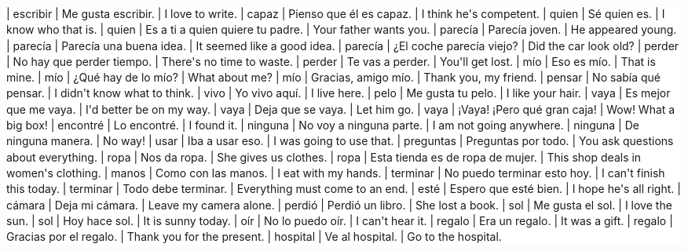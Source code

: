 | escribir        | Me gusta escribir.                          | I love to write.
| capaz           | Pienso que él es capaz.                     | I think he's competent.
| quien           | Sé quien es.                                | I know who that is.
| quien           | Es a ti a quien quiere tu padre.            | Your father wants you.
| parecía         | Parecía joven.                              | He appeared young.
| parecía         | Parecía una buena idea.                     | It seemed like a good idea.
| parecía         | ¿El coche parecía viejo?                    | Did the car look old?
| perder          | No hay que perder tiempo.                   | There's no time to waste.
| perder          | Te vas a perder.                            | You'll get lost.
| mío             | Eso es mío.                                 | That is mine.
| mío             | ¿Qué hay de lo mío?                         | What about me?
| mío             | Gracias, amigo mío.                         | Thank you, my friend.
| pensar          | No sabía qué pensar.                        | I didn't know what to think.
| vivo            | Yo vivo aquí.                               | I live here.
| pelo            | Me gusta tu pelo.                           | I like your hair.
| vaya            | Es mejor que me vaya.                       | I'd better be on my way.
| vaya            | Deja que se vaya.                           | Let him go.
| vaya            | ¡Vaya! ¡Pero qué gran caja!                 | Wow! What a big box!
| encontré        | Lo encontré.                                | I found it.
| ninguna         | No voy a ninguna parte.                     | I am not going anywhere.
| ninguna         | De ninguna manera.                          | No way!
| usar            | Iba a usar eso.                             | I was going to use that.
| preguntas       | Preguntas por todo.                         | You ask questions about everything.
| ropa            | Nos da ropa.                                | She gives us clothes.
| ropa            | Esta tienda es de ropa de mujer.            | This shop deals in women's clothing.
| manos           | Como con las manos.                         | I eat with my hands.
| terminar        | No puedo terminar esto hoy.                 | I can't finish this today.
| terminar        | Todo debe terminar.                         | Everything must come to an end.
| esté            | Espero que esté bien.                       | I hope he's all right.
| cámara          | Deja mi cámara.                             | Leave my camera alone.
| perdió          | Perdió un libro.                            | She lost a book.
| sol             | Me gusta el sol.                            | I love the sun.
| sol             | Hoy hace sol.                               | It is sunny today.
| oír             | No lo puedo oír.                            | I can't hear it.
| regalo          | Era un regalo.                              | It was a gift.
| regalo          | Gracias por el regalo.                      | Thank you for the present.
| hospital        | Ve al hospital.                             | Go to the hospital.